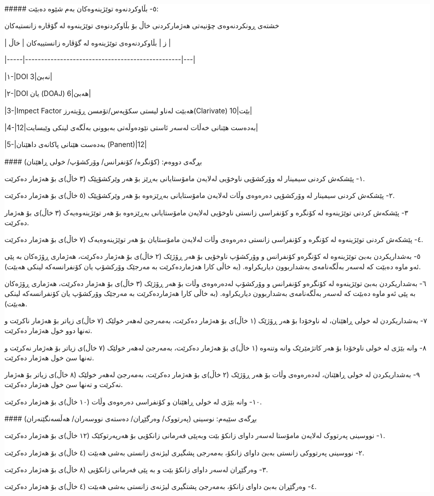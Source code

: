 \##### ٥- بڵاوکردنەوە توێژینەوەکان بەم شێوە دەبێت:

خشتەی ڕونکردنەوەی چۆنیەتی هەژمارکردنی خاڵ بۆ بڵاوکردنوەی توێژینەوە لە گۆڤارە زانستیەکان

\| ز | بڵاوکردنەوەی توێژینەوە لە گۆڤارە زانستییەکان | خاڵ |

\|-----|-------------------------------------------------|---|

\|١-|DOI نەبێ|3|

\|٢-|DOI یان (DOAJ) هەبێ|6|

\|3-|Impect Factor هەبێت لەناو لیستی سکۆپەس/تۆمسن ڕۆیتەرز(Clarivate) بێت|10|

\|4-|بەدەست هێنانی خەڵات لەسەر ئاستی نێودەوڵەتی بەبوونی بەڵگەی لینکی وێبسایت|12|

\|5-|بەدەست هێنانی پاکانەی داهێنان (Panent)|12|

\#### بڕگەی دووەم: (کۆنگرە/ کۆنفرانس/ وۆرکشۆپ/ خولی ڕاهێنان)

١- پێشکەش کردنی سیمینار لە وۆرکشۆپی ناوخۆیی لەلایەن مامۆستایانی بەڕێز بۆ هەر وێرکشۆپێک (٣ خاڵ)ی بۆ هەژمار دەکرێت.

٢- پێشکەش کردنی سیمینار لە وۆرکشۆپی دەرەوەی وڵات لەلایەن مامۆستایانی بەڕێزەوە بۆ هەر وێرکشۆپێک (٥ خاڵ)ی بۆ هەژمار دەکرێت.

٣- پێشکەش کردنی توێژینەوە لە کۆنگرە و کۆنفراسی زانستی ناوخۆیی لەلایەن مامۆستایانی بەڕێزەوە بۆ هەر توێژینەوەیەک (٣ خاڵ)ی بۆ هەژمار دەکرێت.

٤- پێشکەش کردنی توێژینەوە لە کۆنگرە و کۆنفراسی زانستی دەرەوەی وڵات لەلایەن مامۆستایان بۆ هەر توێژینەوەیەک (٧ خاڵ)ی بۆ هەژمار دەکرێت.

٥- بەشداریکردن بەبێ توێژینەوە لە کۆنگرەو کۆنفرانس و وۆرکشۆپ ناوخۆیی بۆ ‌هەر ڕۆژێک (٢ خاڵ)ی بۆ هەژمار دەکرێت، هەژماری ڕۆژەکان بە پێی ئەو ماوە دەبێت کە لەسەر بەڵگەنامەی بەشداربوون دیاریکراوە. (بە خاڵی کارا هەژماردەکرێت بە مەرجێک وۆرکشۆپ یان کۆنفرانسەکە لینکی هەبێت).

٦- بەشداریکردن بەبێ توێژینەوە لە کۆنگرەو کۆنفرانس و وۆرکشۆپ لەدەرەوەی وڵات بۆ ‌هەر ڕۆژێک (٣ خاڵ)ی بۆ هەژمار دەکرێت، هەژماری ڕۆژەکان بە پێی ئەو ماوە دەبێت کە لەسەر بەڵگەنامەی بەشداربوون دیاریکراوە. (بە خاڵی کارا هەژماردەکرێت بە مەرجێک وۆرکشۆپ یان کۆنفرانسەکە لینکی هەبێت).

٧- بەشداریکردن لە خولی ڕاهێنان، لە ناوخۆدا بۆ هەر ڕۆژێک (١ خاڵ)ی بۆ هەژمار دەکرێت، بەمەرجێ لەهەر خولێک (٧ خاڵ)ی زیاتر بۆ هەژمار ناکرێت و تەنها دوو خول هەژمار دەکرێت.

٨- وانە بێژی لە خولی ناوخۆدا بۆ هەر کاتژمێرێک وانە وتنەوە (١ خاڵ)ی بۆ هەژمار دەکرێت، بەمەرجێ لەهەر خولێک (٧ خاڵ)ی زیاتر بۆ هەژمار نەکرێت و تەنها سێ خول هەژمار دەکرێت.

٩- بەشداریکردن لە خولی ڕاهێنان، لەدەرەوەی وڵات بۆ هەر ڕۆژێک (٢ خاڵ)ی بۆ هەژمار دەکرێت، بەمەرجێ لەهەر خولێک (٨ خاڵ)ی زیاتر بۆ هەژمار نەکرێت و تەنها سێ خول هەژمار دەکرێت.

١٠- وانە بێژی لە خولی ڕاهێنان و کۆنفراسی دەرەوەی وڵات (١٠ خاڵ)ی بۆ هەژمار دەکرێت.

\#### بڕگەی سێیەم: نوسینی (پەرتووک/ وەرگێڕان/ دەستەی نووسەران/ هەڵسەنگێنەران)

١- نووسینی پەرتووک لەلایەن مامۆستا لەسەر داوای زانکۆ بێت وبەپێی فەرمانی زانکۆیی بۆ هەرپەرتوکێک (١٢ خاڵ)ی بۆ هەژمار دەکرێت.

٢- نووسینی پەرتووکی زانستی بەبێ داوای زانکۆ، بەمەرجی پشگیری لیژنەی زانستی بەشی هەبێت (٤ خاڵ)ی بۆ هەژمار دەکرێت.

٣- وەرگێڕان لەسەر داوای زانکۆ بێت و بە پێی فەرمانی زانکۆیی (٨ خاڵ)ی بۆ هەژمار دەکرێت.

٤- وەرگێڕان بەبێ داوای زانکۆ، بەمەرجێ پشتگیری لیژنەی زانستی بەشی هەبێت (٤ خاڵ)ی بۆ هەژمار دەکرێت.

